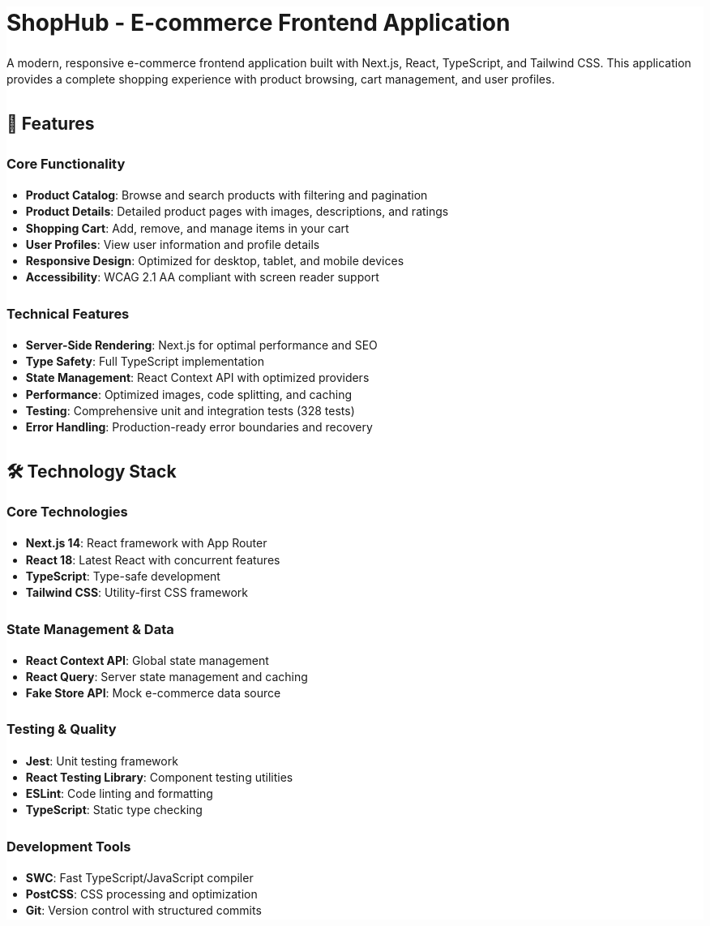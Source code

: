 # ShopHub - E-commerce Frontend Application

A modern, responsive e-commerce frontend application built with Next.js, React, TypeScript, and Tailwind CSS. This application provides a complete shopping experience with product browsing, cart management, and user profiles.

## 🚀 Features

### Core Functionality
- **Product Catalog**: Browse and search products with filtering and pagination
- **Product Details**: Detailed product pages with images, descriptions, and ratings
- **Shopping Cart**: Add, remove, and manage items in your cart
- **User Profiles**: View user information and profile details
- **Responsive Design**: Optimized for desktop, tablet, and mobile devices
- **Accessibility**: WCAG 2.1 AA compliant with screen reader support

### Technical Features
- **Server-Side Rendering**: Next.js for optimal performance and SEO
- **Type Safety**: Full TypeScript implementation
- **State Management**: React Context API with optimized providers
- **Performance**: Optimized images, code splitting, and caching
- **Testing**: Comprehensive unit and integration tests (328 tests)
- **Error Handling**: Production-ready error boundaries and recovery

## 🛠️ Technology Stack

### Core Technologies
- **Next.js 14**: React framework with App Router
- **React 18**: Latest React with concurrent features
- **TypeScript**: Type-safe development
- **Tailwind CSS**: Utility-first CSS framework

### State Management & Data
- **React Context API**: Global state management
- **React Query**: Server state management and caching
- **Fake Store API**: Mock e-commerce data source

### Testing & Quality
- **Jest**: Unit testing framework
- **React Testing Library**: Component testing utilities
- **ESLint**: Code linting and formatting
- **TypeScript**: Static type checking

### Development Tools
- **SWC**: Fast TypeScript/JavaScript compiler
- **PostCSS**: CSS processing and optimization
- **Git**: Version control with structured commits
